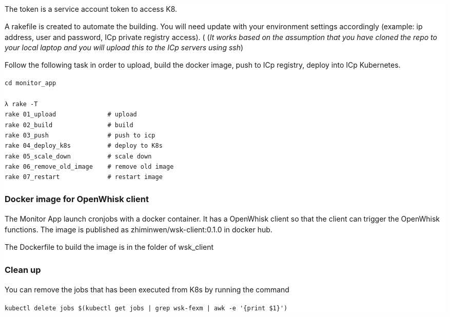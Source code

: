 
The token is a service account token to access K8.

A rakefile is created to automate the building. You will need update with your environment settings accordingly (example: ip address, user and password, ICp private registry access). ( (*It works based on the assumption that you have cloned the repo to your local laptop and you will upload this to the ICp servers using ssh*)


Follow the following task in order to upload, build the docker image, push to ICp registry, deploy into ICp Kubernetes.

```
cd monitor_app

λ rake -T
rake 01_upload              # upload
rake 02_build               # build
rake 03_push                # push to icp
rake 04_deploy_k8s          # deploy to K8s
rake 05_scale_down          # scale down
rake 06_remove_old_image    # remove old image
rake 07_restart             # restart image
```

### Docker image for OpenWhisk client

The Monitor App launch cronjobs with a docker container. It has a OpenWhisk client so that the client can trigger the OpenWhisk functions. The image is published as zhiminwen/wsk-client:0.1.0 in docker hub.

The Dockerfile to build the image is in the folder of wsk_client

### Clean up

You can remove the jobs that has been executed from K8s by running the command
```
kubectl delete jobs $(kubectl get jobs | grep wsk-fexm | awk -e '{print $1}')
```
